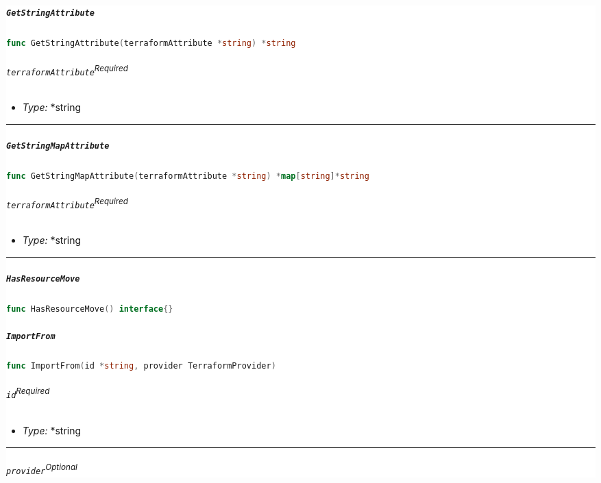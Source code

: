 ##### `GetStringAttribute` <a name="GetStringAttribute" id="@cdktf/provider-azurerm.dataFactory.DataFactory.getStringAttribute"></a>

```go
func GetStringAttribute(terraformAttribute *string) *string
```

###### `terraformAttribute`<sup>Required</sup> <a name="terraformAttribute" id="@cdktf/provider-azurerm.dataFactory.DataFactory.getStringAttribute.parameter.terraformAttribute"></a>

- *Type:* *string

---

##### `GetStringMapAttribute` <a name="GetStringMapAttribute" id="@cdktf/provider-azurerm.dataFactory.DataFactory.getStringMapAttribute"></a>

```go
func GetStringMapAttribute(terraformAttribute *string) *map[string]*string
```

###### `terraformAttribute`<sup>Required</sup> <a name="terraformAttribute" id="@cdktf/provider-azurerm.dataFactory.DataFactory.getStringMapAttribute.parameter.terraformAttribute"></a>

- *Type:* *string

---

##### `HasResourceMove` <a name="HasResourceMove" id="@cdktf/provider-azurerm.dataFactory.DataFactory.hasResourceMove"></a>

```go
func HasResourceMove() interface{}
```

##### `ImportFrom` <a name="ImportFrom" id="@cdktf/provider-azurerm.dataFactory.DataFactory.importFrom"></a>

```go
func ImportFrom(id *string, provider TerraformProvider)
```

###### `id`<sup>Required</sup> <a name="id" id="@cdktf/provider-azurerm.dataFactory.DataFactory.importFrom.parameter.id"></a>

- *Type:* *string

---

###### `provider`<sup>Optional</sup> <a name="provider" id="@cdktf/provider-azurerm.dataFactory.DataFactory.importFrom.parameter.provider"></a>
